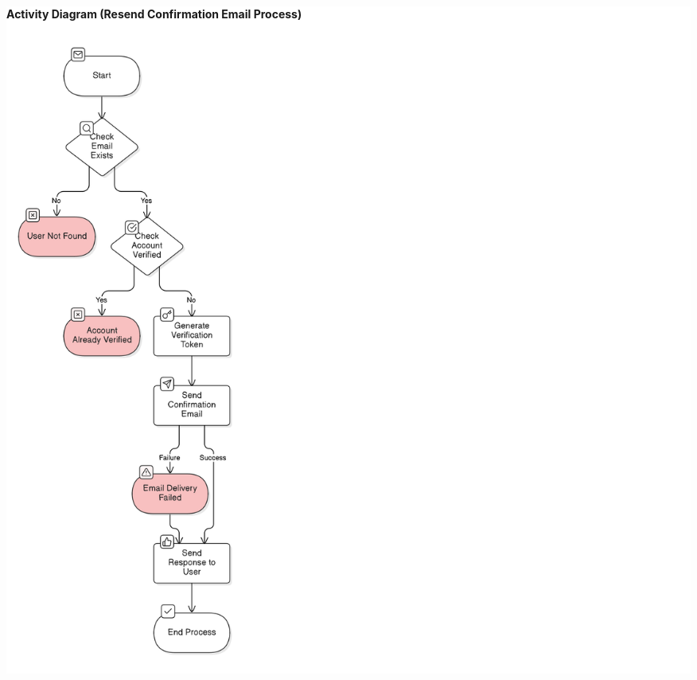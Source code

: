 #### Activity Diagram (Resend Confirmation Email Process)
<img src="./diagrams/diagram-export-3-18-2025-11_15_00-PM.png" alt="diagrma 1" width="300">
